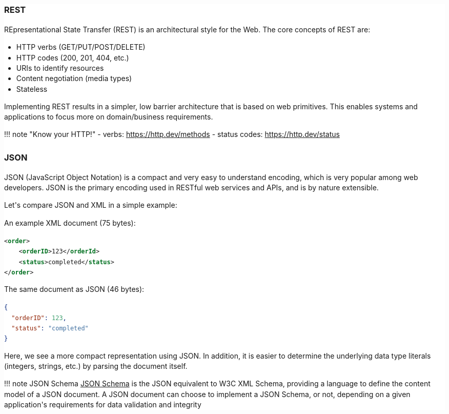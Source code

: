 ### REST

REpresentational State Transfer (REST) is an architectural style for the Web.  The core concepts of REST are:

- HTTP verbs (GET/PUT/POST/DELETE)
- HTTP codes (200, 201, 404, etc.)
- URIs to identify resources
- Content negotiation (media types)
- Stateless

Implementing REST results in a simpler, low barrier architecture that is based on web primitives.  This enables systems
and applications to focus more on domain/business requirements.

!!! note "Know your HTTP!"
    - verbs: <https://http.dev/methods>
    - status codes: <https://http.dev/status>

### JSON

JSON (JavaScript Object Notation) is a compact and very easy to understand encoding, which is very popular among
web developers.  JSON is the primary encoding used in RESTful web services and APIs, and is by nature extensible.

Let's compare JSON and XML in a simple example:

An example XML document (75 bytes):

```xml
<order>
    <orderID>123</orderId>
    <status>completed</status>
</order>
```

The same document as JSON (46 bytes):

```json
{
  "orderID": 123,
  "status": "completed"
}
```

Here, we see a more compact representation using JSON.  In addition, it is easier to determine the underlying data
type literals (integers, strings, etc.) by parsing the document itself.

!!! note JSON Schema
    [JSON Schema](https://json-schema.org) is the JSON equivalent to W3C XML Schema, providing a language to define the content model of
    a JSON document.  A JSON document can choose to implement a JSON Schema, or not, depending on a given application's requirements
    for data validation and integrity
